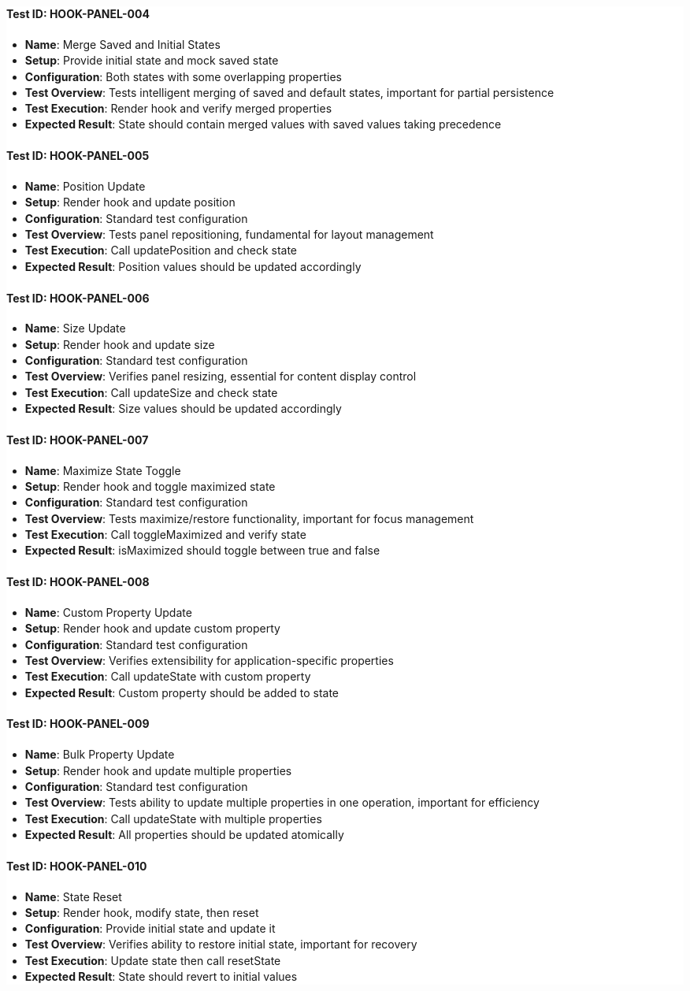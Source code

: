 #### Test ID: HOOK-PANEL-004
- **Name**: Merge Saved and Initial States
- **Setup**: Provide initial state and mock saved state
- **Configuration**: Both states with some overlapping properties
- **Test Overview**: Tests intelligent merging of saved and default states, important for partial persistence
- **Test Execution**: Render hook and verify merged properties
- **Expected Result**: State should contain merged values with saved values taking precedence

#### Test ID: HOOK-PANEL-005
- **Name**: Position Update
- **Setup**: Render hook and update position
- **Configuration**: Standard test configuration
- **Test Overview**: Tests panel repositioning, fundamental for layout management
- **Test Execution**: Call updatePosition and check state
- **Expected Result**: Position values should be updated accordingly

#### Test ID: HOOK-PANEL-006
- **Name**: Size Update
- **Setup**: Render hook and update size
- **Configuration**: Standard test configuration
- **Test Overview**: Verifies panel resizing, essential for content display control
- **Test Execution**: Call updateSize and check state
- **Expected Result**: Size values should be updated accordingly

#### Test ID: HOOK-PANEL-007
- **Name**: Maximize State Toggle
- **Setup**: Render hook and toggle maximized state
- **Configuration**: Standard test configuration
- **Test Overview**: Tests maximize/restore functionality, important for focus management
- **Test Execution**: Call toggleMaximized and verify state
- **Expected Result**: isMaximized should toggle between true and false

#### Test ID: HOOK-PANEL-008
- **Name**: Custom Property Update
- **Setup**: Render hook and update custom property
- **Configuration**: Standard test configuration
- **Test Overview**: Verifies extensibility for application-specific properties
- **Test Execution**: Call updateState with custom property
- **Expected Result**: Custom property should be added to state

#### Test ID: HOOK-PANEL-009
- **Name**: Bulk Property Update
- **Setup**: Render hook and update multiple properties
- **Configuration**: Standard test configuration
- **Test Overview**: Tests ability to update multiple properties in one operation, important for efficiency
- **Test Execution**: Call updateState with multiple properties
- **Expected Result**: All properties should be updated atomically

#### Test ID: HOOK-PANEL-010
- **Name**: State Reset
- **Setup**: Render hook, modify state, then reset
- **Configuration**: Provide initial state and update it
- **Test Overview**: Verifies ability to restore initial state, important for recovery
- **Test Execution**: Update state then call resetState
- **Expected Result**: State should revert to initial values
